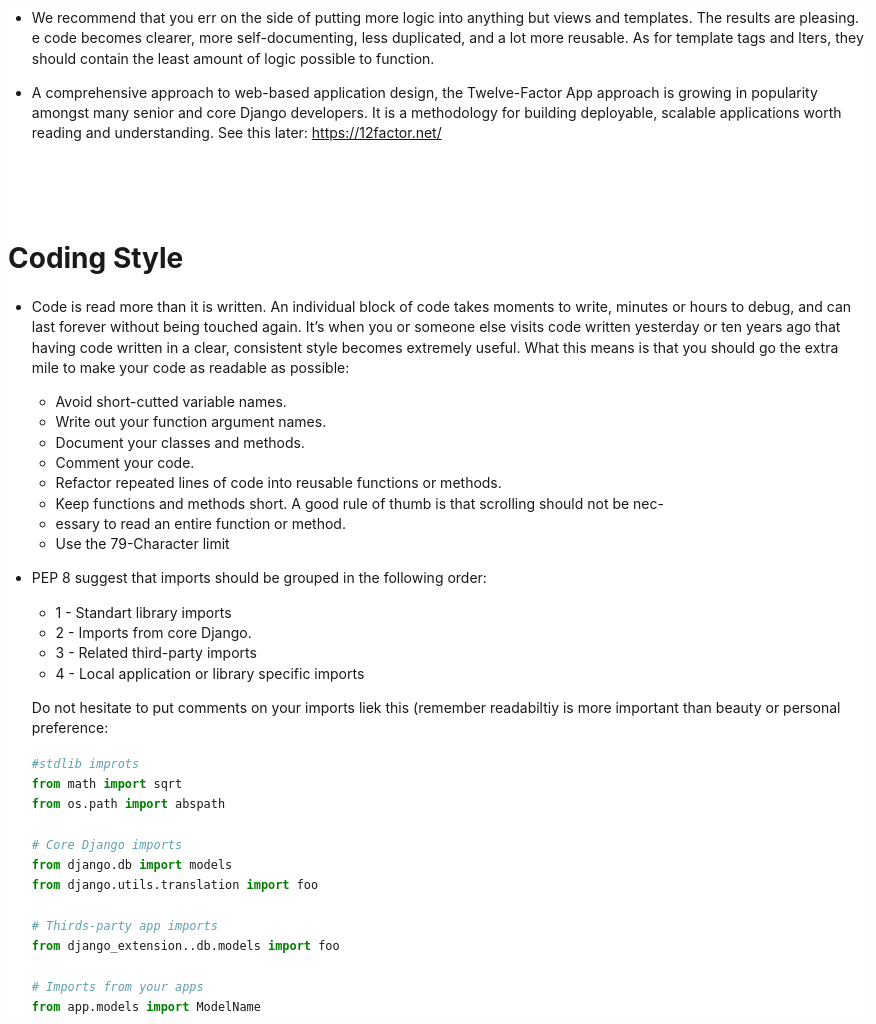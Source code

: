 - We recommend that you err on the side of putting more logic into anything but views and templates.
The results are pleasing. e code becomes clearer, more self-documenting, less duplicated, and a lot
more reusable. As for template tags and lters, they should contain the least amount of logic possible
to function.

- A comprehensive approach to web-based application design, the Twelve-Factor App approach is
growing in popularity amongst many senior and core Django developers. It is a methodology for
building deployable, scalable applications worth reading and understanding. See this later: https://12factor.net/

<br>
<br>

# Coding Style

- Code is read more than it is written. An individual block of code takes moments to write, minutes
or hours to debug, and can last forever without being touched again. It’s when you or someone else
visits code written yesterday or ten years ago that having code written in a clear, consistent style
becomes extremely useful. What this means is that you should go the extra mile to make your code as readable as possible:
  - Avoid short-cutted variable names.
  - Write out your function argument names.
  - Document your classes and methods.
  - Comment your code.
  - Refactor repeated lines of code into reusable functions or methods.
  - Keep functions and methods short. A good rule of thumb is that scrolling should not be nec-
  - essary to read an entire function or method.
  - Use the 79-Character limit

- PEP 8 suggest that imports should be grouped in the following order:
  - 1 - Standart library imports
  - 2 - Imports from core Django.
  - 3 - Related third-party imports
  - 4 - Local application or library specific imports

  Do not hesitate to put comments on your imports liek this (remember readabiltiy is more important than beauty or personal preference:
  ```python
  #stdlib improts
  from math import sqrt
  from os.path import abspath

  # Core Django imports
  from django.db import models
  from django.utils.translation import foo

  # Thirds-party app imports
  from django_extension..db.models import foo

  # Imports from your apps
  from app.models import ModelName
  ```
